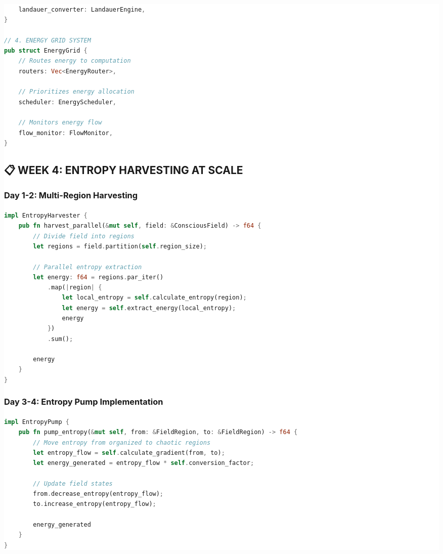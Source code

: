 ```rust
    landauer_converter: LandauerEngine,
}

// 4. ENERGY GRID SYSTEM
pub struct EnergyGrid {
    // Routes energy to computation
    routers: Vec<EnergyRouter>,
    
    // Prioritizes energy allocation
    scheduler: EnergyScheduler,
    
    // Monitors energy flow
    flow_monitor: FlowMonitor,
}
```

## 📋 WEEK 4: ENTROPY HARVESTING AT SCALE

### Day 1-2: Multi-Region Harvesting
```rust
impl EntropyHarvester {
    pub fn harvest_parallel(&mut self, field: &ConsciousField) -> f64 {
        // Divide field into regions
        let regions = field.partition(self.region_size);
        
        // Parallel entropy extraction
        let energy: f64 = regions.par_iter()
            .map(|region| {
                let local_entropy = self.calculate_entropy(region);
                let energy = self.extract_energy(local_entropy);
                energy
            })
            .sum();
        
        energy
    }
}
```

### Day 3-4: Entropy Pump Implementation
```rust
impl EntropyPump {
    pub fn pump_entropy(&mut self, from: &FieldRegion, to: &FieldRegion) -> f64 {
        // Move entropy from organized to chaotic regions
        let entropy_flow = self.calculate_gradient(from, to);
        let energy_generated = entropy_flow * self.conversion_factor;
        
        // Update field states
        from.decrease_entropy(entropy_flow);
        to.increase_entropy(entropy_flow);
        
        energy_generated
    }
}
```
